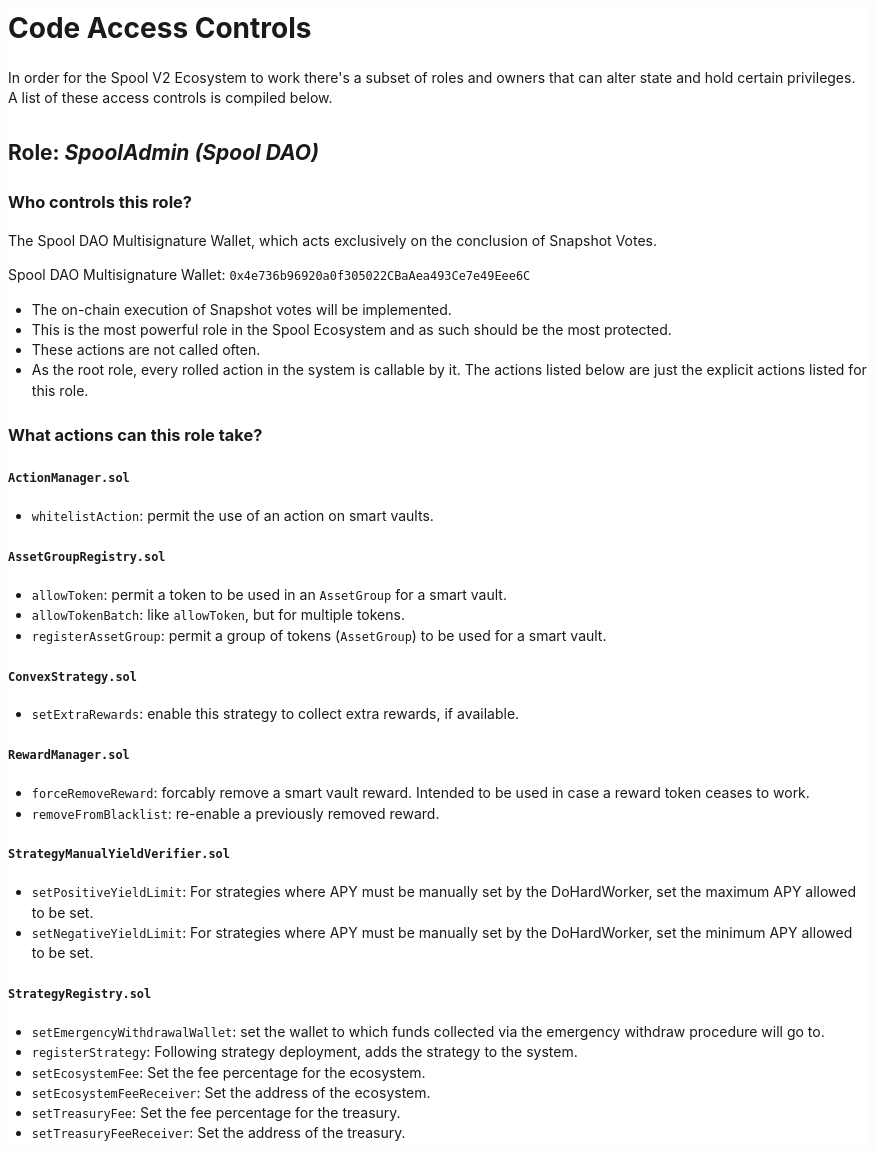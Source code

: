 # Code Access Controls

In order for the Spool V2 Ecosystem to work there's a subset of roles and owners that can alter state and hold certain privileges. A list of these access controls is compiled below.

## Role: *SpoolAdmin (Spool DAO)*

### Who controls this role?

The Spool DAO Multisignature Wallet, which acts exclusively on the conclusion of Snapshot Votes.

Spool DAO Multisignature Wallet: `0x4e736b96920a0f305022CBaAea493Ce7e49Eee6C`

* The on-chain execution of Snapshot votes will be implemented.
* This is the most powerful role in the Spool Ecosystem and as such should be the most protected. 
* These actions are not called often. 
* As the root role, every rolled action in the system is callable by it. The actions listed below are just the explicit actions listed for this role. 

### What actions can this role take?

#### `ActionManager.sol`

* `whitelistAction`: permit the use of an action on smart vaults. 

#### `AssetGroupRegistry.sol`

* `allowToken`: permit a token to be used in an `AssetGroup` for a smart vault.
* `allowTokenBatch`: like `allowToken`, but for multiple tokens.
* `registerAssetGroup`: permit a group of tokens (`AssetGroup`) to be used for a smart vault.

#### `ConvexStrategy.sol`

* `setExtraRewards`: enable this strategy to collect extra rewards, if available.

#### `RewardManager.sol`

* `forceRemoveReward`: forcably remove a smart vault reward. Intended to be used in case a reward token ceases to work.
* `removeFromBlacklist`: re-enable a previously removed reward.

#### `StrategyManualYieldVerifier.sol`

* `setPositiveYieldLimit`: For strategies where APY must be manually set by the DoHardWorker, set the maximum APY allowed to be set.
* `setNegativeYieldLimit`: For strategies where APY must be manually set by the DoHardWorker, set the minimum APY allowed to be set.

#### `StrategyRegistry.sol`

* `setEmergencyWithdrawalWallet`: set the wallet to which funds collected via the emergency withdraw procedure will go to.
* `registerStrategy`: Following strategy deployment, adds the strategy to the system.
* `setEcosystemFee`: Set the fee percentage for the ecosystem.
* `setEcosystemFeeReceiver`: Set the address of the ecosystem.
* `setTreasuryFee`: Set the fee percentage for the treasury.
* `setTreasuryFeeReceiver`: Set the address of the treasury.
